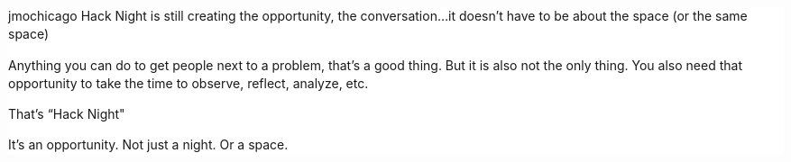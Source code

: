 <span class="username">jmochicago</span> Hack Night is still creating the opportunity, the conversation…it doesn’t have to be about the space (or the same space)

Anything you can do to get people next to a problem, that’s a good thing. But it is also not the only thing. You also need that opportunity to take the time to observe, reflect, analyze, etc.

That’s “Hack Night"

It’s an opportunity. Not just a night. Or a space.
